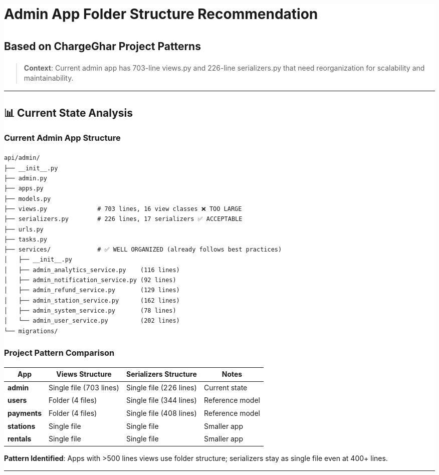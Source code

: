 # Admin App Folder Structure Recommendation
## Based on ChargeGhar Project Patterns

> **Context**: Current admin app has 703-line views.py and 226-line serializers.py that need reorganization for scalability and maintainability.

---

## 📊 Current State Analysis

### Current Admin App Structure
```
api/admin/
├── __init__.py
├── admin.py
├── apps.py
├── models.py
├── views.py              # 703 lines, 16 view classes ❌ TOO LARGE
├── serializers.py        # 226 lines, 17 serializers ✅ ACCEPTABLE
├── urls.py
├── tasks.py
├── services/             # ✅ WELL ORGANIZED (already follows best practices)
│   ├── __init__.py
│   ├── admin_analytics_service.py    (116 lines)
│   ├── admin_notification_service.py (92 lines)
│   ├── admin_refund_service.py       (129 lines)
│   ├── admin_station_service.py      (162 lines)
│   ├── admin_system_service.py       (78 lines)
│   └── admin_user_service.py         (202 lines)
└── migrations/
```

### Project Pattern Comparison

| App | Views Structure | Serializers Structure | Notes |
|-----|----------------|----------------------|-------|
| **admin** | Single file (703 lines) | Single file (226 lines) | Current state |
| **users** | Folder (4 files) | Single file (344 lines) | Reference model |
| **payments** | Folder (4 files) | Single file (408 lines) | Reference model |
| **stations** | Single file | Single file | Smaller app |
| **rentals** | Single file | Single file | Smaller app |

**Pattern Identified**: Apps with >500 lines views use folder structure; serializers stay as single file even at 400+ lines.

---
